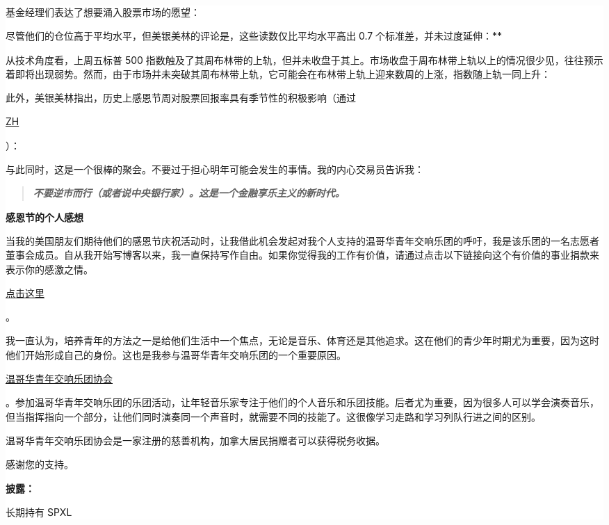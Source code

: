 基金经理们表达了想要涌入股票市场的愿望：

尽管他们的仓位高于平均水平，但美银美林的评论是，这些读数仅比平均水平高出 0.7 个标准差，并未过度延伸：**

从技术角度看，上周五标普 500 指数触及了其周布林带的上轨，但并未收盘于其上。市场收盘于周布林带上轨以上的情况很少见，往往预示着即将出现弱势。然而，由于市场并未突破其周布林带上轨，它可能会在布林带上轨上迎来数周的上涨，指数随上轨一同上升：

此外，美银美林指出，历史上感恩节周对股票回报率具有季节性的积极影响（通过

[ZH](http://www.zerohedge.com/news/2014-11-23/best-and-worst-performing-assets-during-thanksgiving-week)

）：

与此同时，这是一个很棒的聚会。不要过于担心明年可能会发生的事情。我的内心交易员告诉我：

> ***不要逆市而行（或者说中央银行家）。这是一个金融享乐主义的新时代。***

**感恩节的个人感想**

当我的美国朋友们期待他们的感恩节庆祝活动时，让我借此机会发起对我个人支持的温哥华青年交响乐团的呼吁，我是该乐团的一名志愿者董事会成员。自从我开始写博客以来，我一直保持写作自由。如果你觉得我的工作有价值，请通过点击以下链接向这个有价值的事业捐款来表示你的感激之情。

[点击这里](https://www.canadahelps.org/dn/15256)

。

我一直认为，培养青年的方法之一是给他们生活中一个焦点，无论是音乐、体育还是其他追求。这在他们的青少年时期尤为重要，因为这时他们开始形成自己的身份。这也是我参与温哥华青年交响乐团的一个重要原因。

[温哥华青年交响乐团协会](http://vyso.com/)

。参加温哥华青年交响乐团的乐团活动，让年轻音乐家专注于他们的个人音乐和乐团技能。后者尤为重要，因为很多人可以学会演奏音乐，但当指挥指向一个部分，让他们同时演奏同一个声音时，就需要不同的技能了。这很像学习走路和学习列队行进之间的区别。

温哥华青年交响乐团协会是一家注册的慈善机构，加拿大居民捐赠者可以获得税务收据。

感谢您的支持。

**披露：**

长期持有 SPXL

